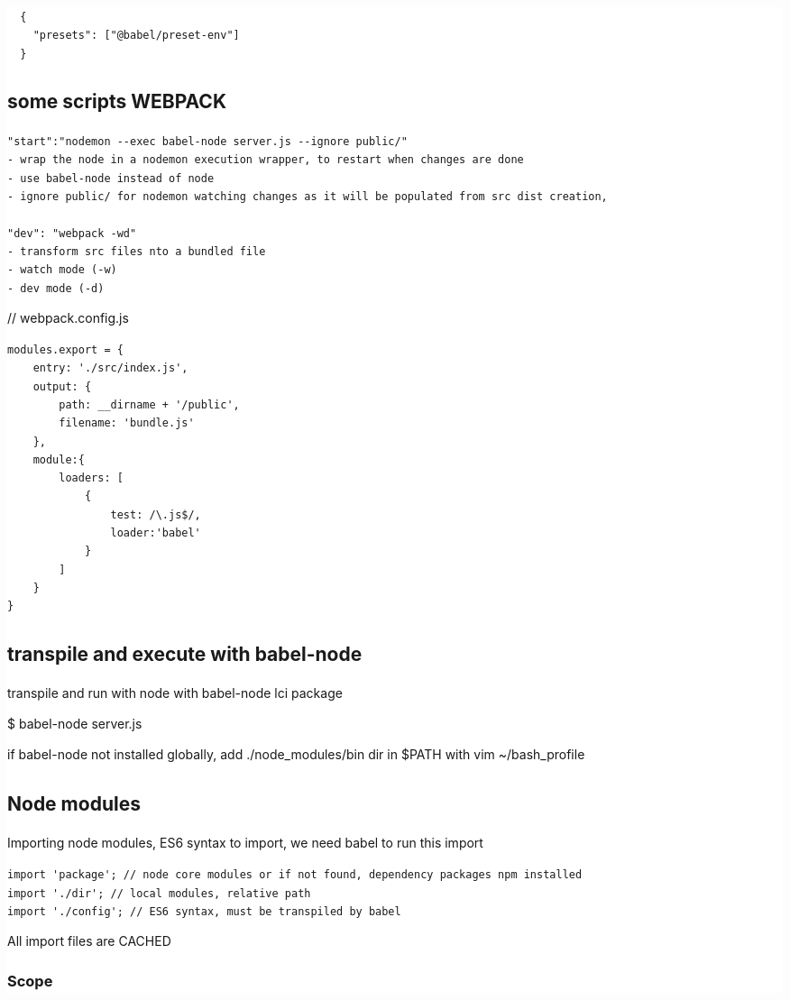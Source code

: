       {
        "presets": ["@babel/preset-env"]
      }

## some scripts WEBPACK

    "start":"nodemon --exec babel-node server.js --ignore public/"
    - wrap the node in a nodemon execution wrapper, to restart when changes are done
    - use babel-node instead of node
    - ignore public/ for nodemon watching changes as it will be populated from src dist creation,

    "dev": "webpack -wd"
    - transform src files nto a bundled file
    - watch mode (-w)
    - dev mode (-d)

// webpack.config.js

    modules.export = {
        entry: './src/index.js',
        output: {
            path: __dirname + '/public',
            filename: 'bundle.js'
        },
        module:{
            loaders: [
                {
                    test: /\.js$/,
                    loader:'babel'
                }
            ]
        }
    }

## transpile and execute with babel-node

transpile and run with node with babel-node lci package

\$ babel-node server.js

if babel-node not installed globally, add ./node_modules/bin dir in \$PATH with vim ~/bash_profile

## Node modules

Importing node modules, ES6 syntax to import, we need babel to run this import

    import 'package'; // node core modules or if not found, dependency packages npm installed
    import './dir'; // local modules, relative path
    import './config'; // ES6 syntax, must be transpiled by babel

All import files are CACHED

### Scope
